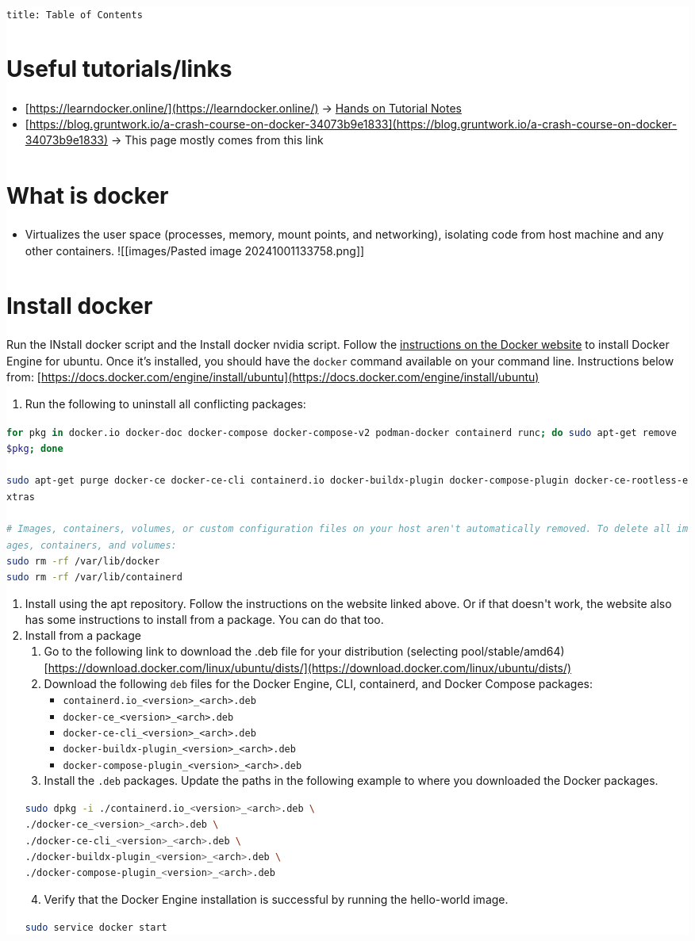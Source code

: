 ```toc
title: Table of Contents
```
# Useful tutorials/links
- [https://learndocker.online/](https://learndocker.online/) -> [Hands on Tutorial Notes](#Hands%20on%20Tutorial%20Notes)
- [https://blog.gruntwork.io/a-crash-course-on-docker-34073b9e1833](https://blog.gruntwork.io/a-crash-course-on-docker-34073b9e1833) -> This page mostly comes from this link
# What is docker
- Virtualizes the user space (processes, memory, mount points, and networking), isolating code from host machine and any other containers. 
![[images/Pasted image 20241001133758.png]]

# Install docker
Run the INstall docker script and the Install docker nvidia script.
Follow the [instructions on the Docker website](https://docs.docker.com/engine/install/ubuntu) to install Docker Engine for ubuntu. Once it’s installed, you should have the `docker` command available on your command line.
Instructions below from: [https://docs.docker.com/engine/install/ubuntu](https://docs.docker.com/engine/install/ubuntu)
1. Run the following to uninstall all conflicting packages:
```bash
for pkg in docker.io docker-doc docker-compose docker-compose-v2 podman-docker containerd runc; do sudo apt-get remove $pkg; done

sudo apt-get purge docker-ce docker-ce-cli containerd.io docker-buildx-plugin docker-compose-plugin docker-ce-rootless-extras

# Images, containers, volumes, or custom configuration files on your host aren't automatically removed. To delete all images, containers, and volumes:
sudo rm -rf /var/lib/docker
sudo rm -rf /var/lib/containerd
```
1. Install using the apt repository. Follow the instructions on the website linked above. Or if that doesn't work, the website also has some instructions to install from a package. You can do that too.
2. Install from a package
    1. Go to the following link to download the .deb file for your distribution (selecting pool/stable/amd64)[https://download.docker.com/linux/ubuntu/dists/](https://download.docker.com/linux/ubuntu/dists/)
    2. Download the following `deb` files for the Docker Engine, CLI, containerd, and Docker Compose packages:
        - `containerd.io_<version>_<arch>.deb`
        - `docker-ce_<version>_<arch>.deb`
        - `docker-ce-cli_<version>_<arch>.deb`
        - `docker-buildx-plugin_<version>_<arch>.deb`
        - `docker-compose-plugin_<version>_<arch>.deb`
    3. Install the `.deb` packages. Update the paths in the following example to where you downloaded the Docker packages.
    ```bash
    sudo dpkg -i ./containerd.io_<version>_<arch>.deb \
    ./docker-ce_<version>_<arch>.deb \
    ./docker-ce-cli_<version>_<arch>.deb \
    ./docker-buildx-plugin_<version>_<arch>.deb \
    ./docker-compose-plugin_<version>_<arch>.deb
    ```
    4. Verify that the Docker Engine installation is successful by running the hello-world image.
    ```bash
    sudo service docker start